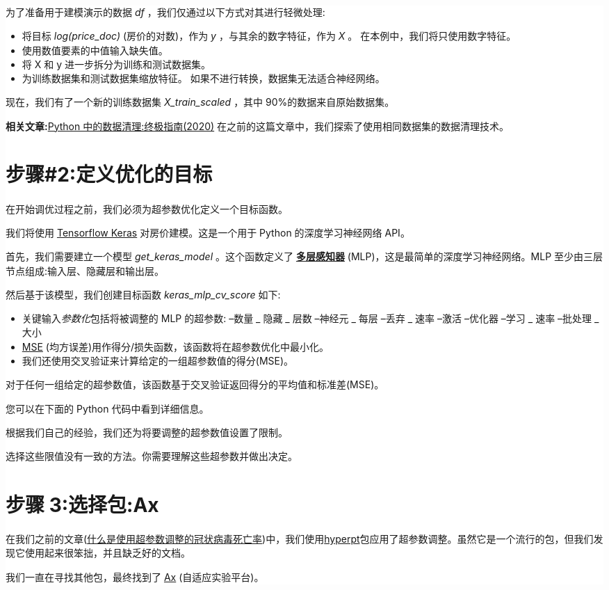 为了准备用于建模演示的数据 *df* ，我们仅通过以下方式对其进行轻微处理:

*   将目标 *log(price_doc)* (房价的对数)，作为 *y* ，与其余的数字特征，作为 *X* 。
    在本例中，我们将只使用数字特征。
*   使用数值要素的中值输入缺失值。
*   将 X 和 y 进一步拆分为训练和测试数据集。
*   为训练数据集和测试数据集缩放特征。
    如果不进行转换，数据集无法适合神经网络。

现在，我们有了一个新的训练数据集 *X_train_scaled* ，其中 90%的数据来自原始数据集。

**相关文章:**[Python 中的数据清理:终极指南(2020)](https://www.justintodata.com/data-cleaning-python-ultimate-guide/)
在之前的这篇文章中，我们探索了使用相同数据集的数据清理技术。

# 步骤#2:定义优化的目标

在开始调优过程之前，我们必须为超参数优化定义一个目标函数。

我们将使用 [Tensorflow Keras](https://www.tensorflow.org/guide/keras) 对房价建模。这是一个用于 Python 的深度学习神经网络 API。

首先，我们需要建立一个模型 *get_keras_model* 。这个函数定义了 [**多层感知器**](https://en.wikipedia.org/wiki/Multilayer_perceptron) (MLP)，这是最简单的深度学习神经网络。MLP 至少由三层节点组成:输入层、隐藏层和输出层。

然后基于该模型，我们创建目标函数 *keras_mlp_cv_score* 如下:

*   关键输入*参数化*包括将被调整的 MLP 的超参数:
    –数量 _ 隐藏 _ 层数
    –神经元 _ 每层
    –丢弃 _ 速率
    –激活
    –优化器
    –学习 _ 速率
    –批处理 _ 大小
*   [MSE](https://en.wikipedia.org/wiki/Mean_squared_error) (均方误差)用作得分/损失函数，该函数将在超参数优化中最小化。
*   我们还使用交叉验证来计算给定的一组超参数值的得分(MSE)。

对于任何一组给定的超参数值，该函数基于交叉验证返回得分的平均值和标准差(MSE)。

您可以在下面的 Python 代码中看到详细信息。

根据我们自己的经验，我们还为将要调整的超参数值设置了限制。

选择这些限值没有一致的方法。你需要理解这些超参数并做出决定。

# 步骤 3:选择包:Ax

在我们之前的文章([什么是使用超参数调整的冠状病毒死亡率](https://www.justintodata.com/coronavirus-death-rate-with-hyperparameter-tuning/))中，我们使用[hyperpt](https://github.com/hyperopt/hyperopt)包应用了超参数调整。虽然它是一个流行的包，但我们发现它使用起来很笨拙，并且缺乏好的文档。

我们一直在寻找其他包，最终找到了 [Ax](https://ax.dev/) (自适应实验平台)。
